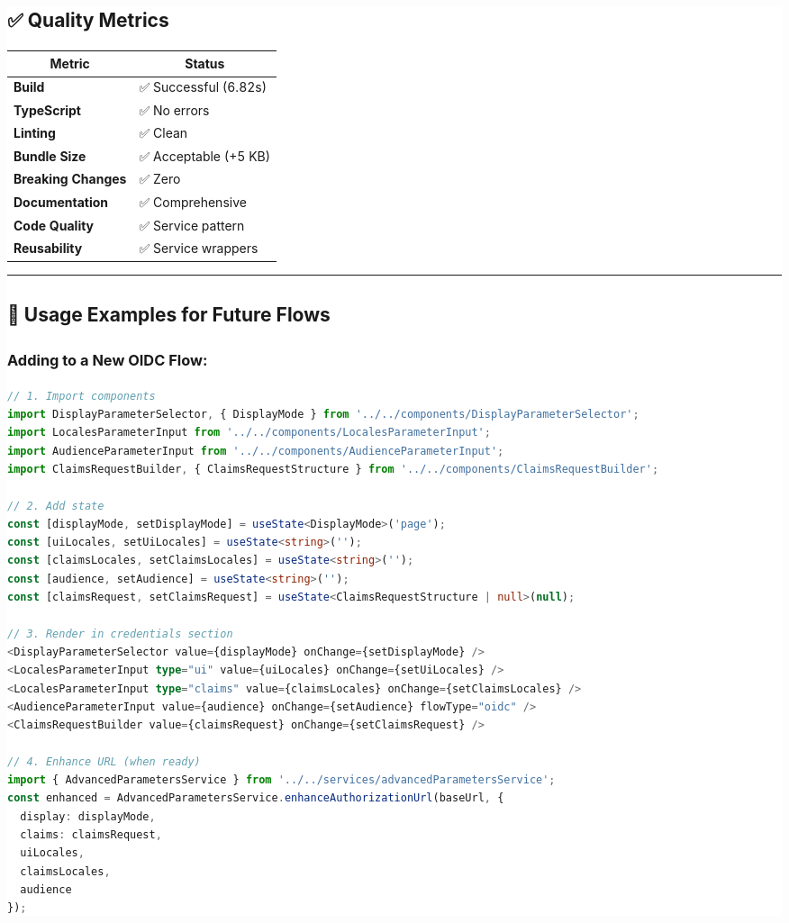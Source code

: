 ## ✅ **Quality Metrics**

| Metric | Status |
|--------|--------|
| **Build** | ✅ Successful (6.82s) |
| **TypeScript** | ✅ No errors |
| **Linting** | ✅ Clean |
| **Bundle Size** | ✅ Acceptable (+5 KB) |
| **Breaking Changes** | ✅ Zero |
| **Documentation** | ✅ Comprehensive |
| **Code Quality** | ✅ Service pattern |
| **Reusability** | ✅ Service wrappers |

---

## 📝 **Usage Examples for Future Flows**

### **Adding to a New OIDC Flow:**

```typescript
// 1. Import components
import DisplayParameterSelector, { DisplayMode } from '../../components/DisplayParameterSelector';
import LocalesParameterInput from '../../components/LocalesParameterInput';
import AudienceParameterInput from '../../components/AudienceParameterInput';
import ClaimsRequestBuilder, { ClaimsRequestStructure } from '../../components/ClaimsRequestBuilder';

// 2. Add state
const [displayMode, setDisplayMode] = useState<DisplayMode>('page');
const [uiLocales, setUiLocales] = useState<string>('');
const [claimsLocales, setClaimsLocales] = useState<string>('');
const [audience, setAudience] = useState<string>('');
const [claimsRequest, setClaimsRequest] = useState<ClaimsRequestStructure | null>(null);

// 3. Render in credentials section
<DisplayParameterSelector value={displayMode} onChange={setDisplayMode} />
<LocalesParameterInput type="ui" value={uiLocales} onChange={setUiLocales} />
<LocalesParameterInput type="claims" value={claimsLocales} onChange={setClaimsLocales} />
<AudienceParameterInput value={audience} onChange={setAudience} flowType="oidc" />
<ClaimsRequestBuilder value={claimsRequest} onChange={setClaimsRequest} />

// 4. Enhance URL (when ready)
import { AdvancedParametersService } from '../../services/advancedParametersService';
const enhanced = AdvancedParametersService.enhanceAuthorizationUrl(baseUrl, {
  display: displayMode,
  claims: claimsRequest,
  uiLocales,
  claimsLocales,
  audience
});
```
